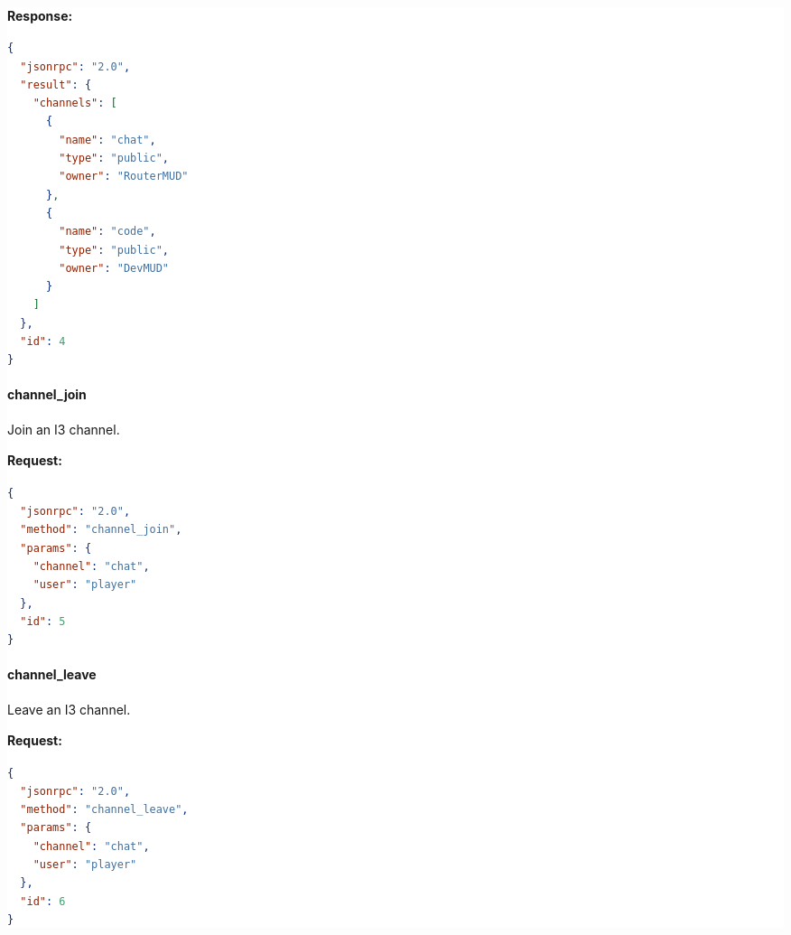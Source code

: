 **Response:**
```json
{
  "jsonrpc": "2.0",
  "result": {
    "channels": [
      {
        "name": "chat",
        "type": "public",
        "owner": "RouterMUD"
      },
      {
        "name": "code",
        "type": "public",
        "owner": "DevMUD"
      }
    ]
  },
  "id": 4
}
```

#### channel_join
Join an I3 channel.

**Request:**
```json
{
  "jsonrpc": "2.0",
  "method": "channel_join",
  "params": {
    "channel": "chat",
    "user": "player"
  },
  "id": 5
}
```

#### channel_leave
Leave an I3 channel.

**Request:**
```json
{
  "jsonrpc": "2.0",
  "method": "channel_leave",
  "params": {
    "channel": "chat",
    "user": "player"
  },
  "id": 6
}
```
